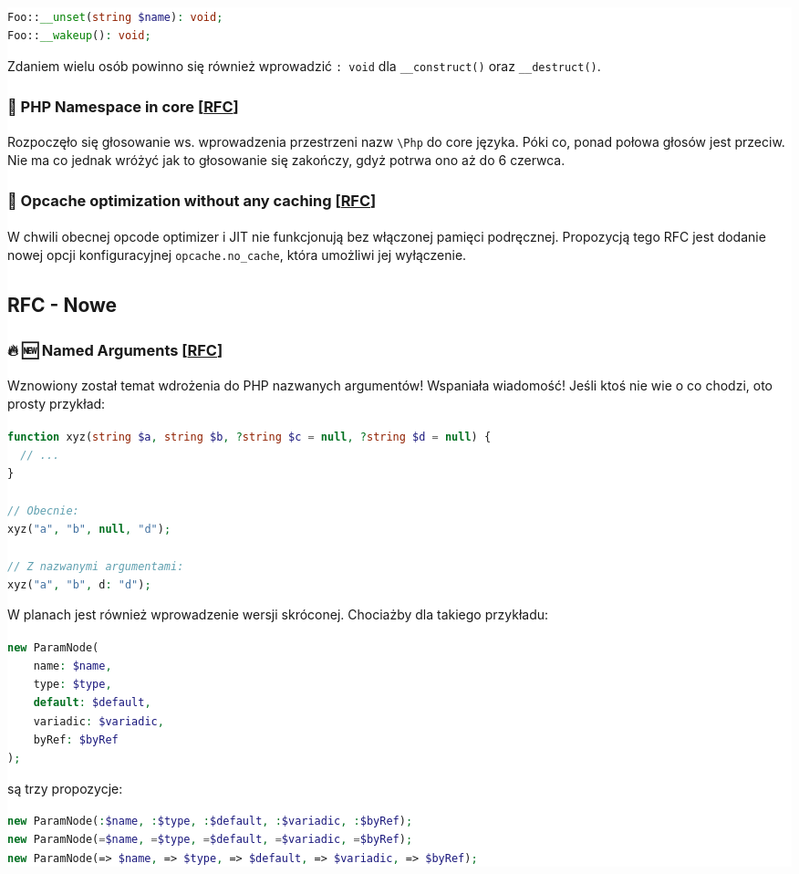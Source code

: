 ```php
Foo::__unset(string $name): void;
Foo::__wakeup(): void;
```

Zdaniem wielu osób powinno się również wprowadzić `: void` dla `__construct()` oraz `__destruct()`.

### 🚧 PHP Namespace in core [[RFC](https://wiki.php.net/rfc/php-namespace-in-core)]
Rozpoczęło się głosowanie ws. wprowadzenia przestrzeni nazw `\Php` do core języka. Póki co, ponad połowa głosów jest przeciw. Nie ma co jednak wróżyć jak to głosowanie się zakończy, gdyż potrwa ono aż do 6 czerwca.

### 🚧 Opcache optimization without any caching [[RFC](https://wiki.php.net/rfc/opcache.no_cache)]
W chwili obecnej opcode optimizer i JIT nie funkcjonują bez włączonej pamięci podręcznej. Propozycją tego RFC jest dodanie nowej opcji konfiguracyjnej `opcache.no_cache`, która umożliwi jej wyłączenie.

## RFC - Nowe
### 🔥 🆕  Named Arguments [[RFC](https://wiki.php.net/rfc/named_params)]
Wznowiony został temat wdrożenia do PHP nazwanych argumentów! Wspaniała wiadomość! Jeśli ktoś nie wie o co chodzi, oto prosty przykład:

```php
function xyz(string $a, string $b, ?string $c = null, ?string $d = null) {
  // ...
}

// Obecnie:
xyz("a", "b", null, "d");

// Z nazwanymi argumentami:
xyz("a", "b", d: "d");
```

W planach jest również wprowadzenie wersji skróconej. Chociażby dla takiego przykładu:

```php
new ParamNode(
    name: $name,
    type: $type,
    default: $default,
    variadic: $variadic,
    byRef: $byRef
);
```

są trzy propozycje:

```php
new ParamNode(:$name, :$type, :$default, :$variadic, :$byRef);
new ParamNode(=$name, =$type, =$default, =$variadic, =$byRef);
new ParamNode(=> $name, => $type, => $default, => $variadic, => $byRef);
```
